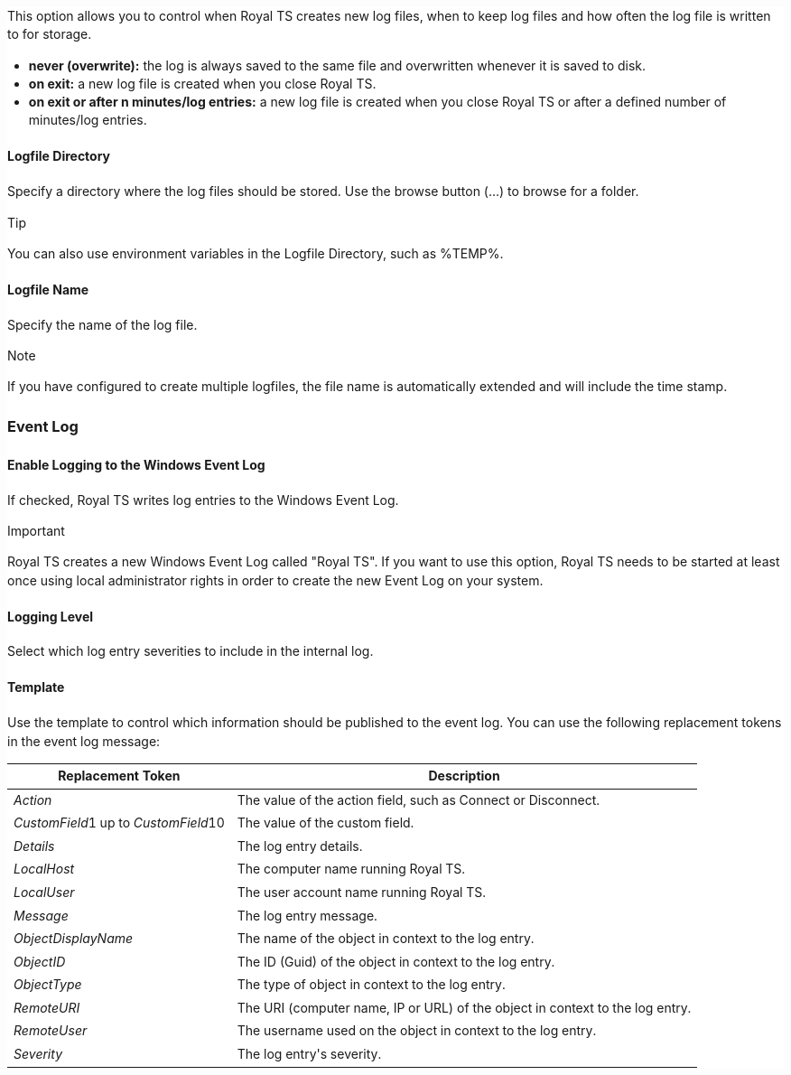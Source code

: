This option allows you to control when Royal TS creates new log files, when to keep log files and how often the log file is written to for storage.

- **never (overwrite):** the log is always saved to the same file and overwritten whenever it is saved to disk.
- **on exit:** a new log file is created when you close Royal TS.
- **on exit or after n minutes/log entries:** a new log file is created when you close Royal TS or after a defined number of minutes/log entries.

#### Logfile Directory

Specify a directory where the log files should be stored. Use the browse button (...) to browse for a folder.

> [!Tip]
> You can also use environment variables in the Logfile Directory, such as %TEMP%.

#### Logfile Name

Specify the name of the log file.

> [!Note]
> If you have configured to create multiple logfiles, the file name is automatically extended and will include the time stamp.

### Event Log

#### Enable Logging to the Windows Event Log

If checked, Royal TS writes log entries to the Windows Event Log.

> [!Important]
> Royal TS creates a new Windows Event Log called "Royal TS". If you want to use this option, Royal TS needs to be started at least once using local administrator rights in order to create the new Event Log on your system.

#### Logging Level

Select which log entry severities to include in the internal log.

#### Template

Use the template to control which information should be published to the event log. You can use the following replacement tokens in the event log message:

| Replacement Token                    | Description                                                                   |
| ------------------------------------ | ----------------------------------------------------------------------------- |
| $Action$                             | The value of the action field, such as Connect or Disconnect.                 |
| $CustomField1$ up to $CustomField10$ | The value of the custom field.                                                |
| $Details$                            | The log entry details.                                                        |
| $LocalHost$                          | The computer name running Royal TS.                                           |
| $LocalUser$                          | The user account name running Royal TS.                                       |
| $Message$                            | The log entry message.                                                        |
| $ObjectDisplayName$                  | The name of the object in context to the log entry.                           |
| $ObjectID$                           | The ID (Guid) of the object in context to the log entry.                      |
| $ObjectType$                         | The type of object in context to the log entry.                               |
| $RemoteURI$                          | The URI (computer name, IP or URL) of the object in context to the log entry. |
| $RemoteUser$                         | The username used on the object in context to the log entry.                  |
| $Severity$                           | The log entry's severity.                                                     |